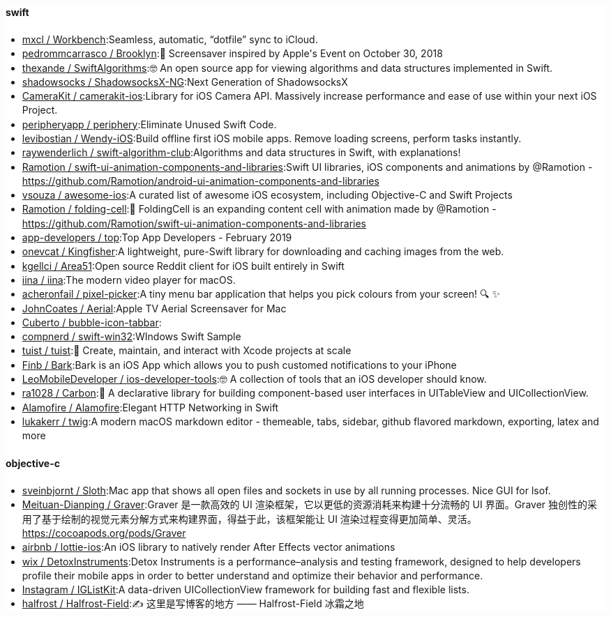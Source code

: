 #### swift
* [mxcl / Workbench](https://github.com/mxcl/Workbench):Seamless, automatic, “dotfile” sync to iCloud.
* [pedrommcarrasco / Brooklyn](https://github.com/pedrommcarrasco/Brooklyn):🍎 Screensaver inspired by Apple's Event on October 30, 2018
* [thexande / SwiftAlgorithms](https://github.com/thexande/SwiftAlgorithms):🤓 An open source app for viewing algorithms and data structures implemented in Swift.
* [shadowsocks / ShadowsocksX-NG](https://github.com/shadowsocks/ShadowsocksX-NG):Next Generation of ShadowsocksX
* [CameraKit / camerakit-ios](https://github.com/CameraKit/camerakit-ios):Library for iOS Camera API. Massively increase performance and ease of use within your next iOS Project.
* [peripheryapp / periphery](https://github.com/peripheryapp/periphery):Eliminate Unused Swift Code.
* [levibostian / Wendy-iOS](https://github.com/levibostian/Wendy-iOS):Build offline first iOS mobile apps. Remove loading screens, perform tasks instantly.
* [raywenderlich / swift-algorithm-club](https://github.com/raywenderlich/swift-algorithm-club):Algorithms and data structures in Swift, with explanations!
* [Ramotion / swift-ui-animation-components-and-libraries](https://github.com/Ramotion/swift-ui-animation-components-and-libraries):Swift UI libraries, iOS components and animations by @Ramotion - https://github.com/Ramotion/android-ui-animation-components-and-libraries
* [vsouza / awesome-ios](https://github.com/vsouza/awesome-ios):A curated list of awesome iOS ecosystem, including Objective-C and Swift Projects
* [Ramotion / folding-cell](https://github.com/Ramotion/folding-cell):📃 FoldingCell is an expanding content cell with animation made by @Ramotion - https://github.com/Ramotion/swift-ui-animation-components-and-libraries
* [app-developers / top](https://github.com/app-developers/top):Top App Developers - February 2019
* [onevcat / Kingfisher](https://github.com/onevcat/Kingfisher):A lightweight, pure-Swift library for downloading and caching images from the web.
* [kgellci / Area51](https://github.com/kgellci/Area51):Open source Reddit client for iOS built entirely in Swift
* [iina / iina](https://github.com/iina/iina):The modern video player for macOS.
* [acheronfail / pixel-picker](https://github.com/acheronfail/pixel-picker):A tiny menu bar application that helps you pick colours from your screen! 🔍 ✨
* [JohnCoates / Aerial](https://github.com/JohnCoates/Aerial):Apple TV Aerial Screensaver for Mac
* [Cuberto / bubble-icon-tabbar](https://github.com/Cuberto/bubble-icon-tabbar):
* [compnerd / swift-win32](https://github.com/compnerd/swift-win32):WIndows Swift Sample
* [tuist / tuist](https://github.com/tuist/tuist):🚀 Create, maintain, and interact with Xcode projects at scale
* [Finb / Bark](https://github.com/Finb/Bark):Bark is an iOS App which allows you to push customed notifications to your iPhone
* [LeoMobileDeveloper / ios-developer-tools](https://github.com/LeoMobileDeveloper/ios-developer-tools):🤓 A collection of tools that an iOS developer should know.
* [ra1028 / Carbon](https://github.com/ra1028/Carbon):🚴 A declarative library for building component-based user interfaces in UITableView and UICollectionView.
* [Alamofire / Alamofire](https://github.com/Alamofire/Alamofire):Elegant HTTP Networking in Swift
* [lukakerr / twig](https://github.com/lukakerr/twig):A modern macOS markdown editor - themeable, tabs, sidebar, github flavored markdown, exporting, latex and more

#### objective-c
* [sveinbjornt / Sloth](https://github.com/sveinbjornt/Sloth):Mac app that shows all open files and sockets in use by all running processes. Nice GUI for lsof.
* [Meituan-Dianping / Graver](https://github.com/Meituan-Dianping/Graver):Graver 是一款高效的 UI 渲染框架，它以更低的资源消耗来构建十分流畅的 UI 界面。Graver 独创性的采用了基于绘制的视觉元素分解方式来构建界面，得益于此，该框架能让 UI 渲染过程变得更加简单、灵活。 https://cocoapods.org/pods/Graver
* [airbnb / lottie-ios](https://github.com/airbnb/lottie-ios):An iOS library to natively render After Effects vector animations
* [wix / DetoxInstruments](https://github.com/wix/DetoxInstruments):Detox Instruments is a performance–analysis and testing framework, designed to help developers profile their mobile apps in order to better understand and optimize their behavior and performance.
* [Instagram / IGListKit](https://github.com/Instagram/IGListKit):A data-driven UICollectionView framework for building fast and flexible lists.
* [halfrost / Halfrost-Field](https://github.com/halfrost/Halfrost-Field):✍️ 这里是写博客的地方 —— Halfrost-Field 冰霜之地